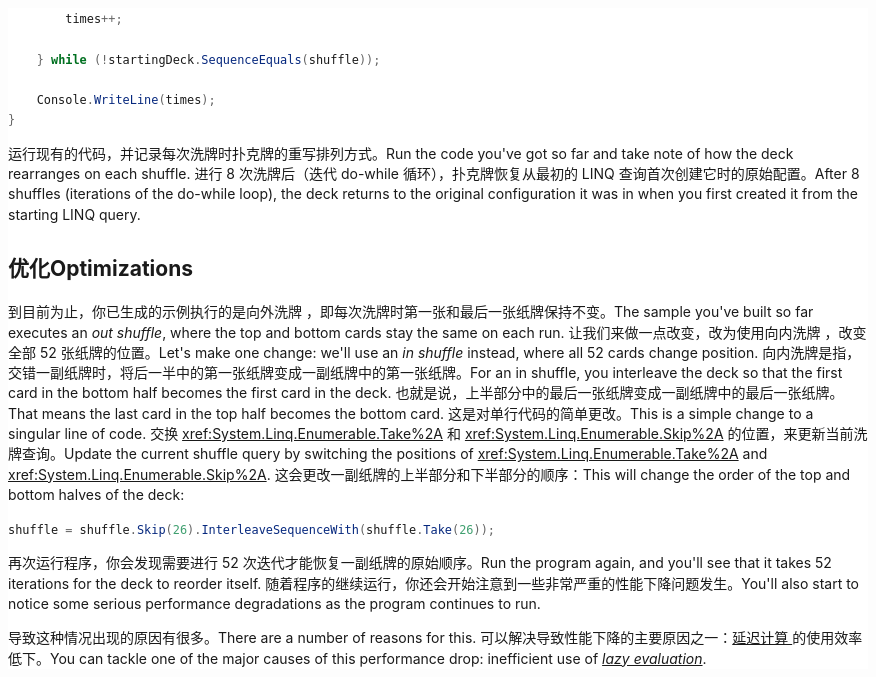 ```csharp
        times++;

    } while (!startingDeck.SequenceEquals(shuffle));

    Console.WriteLine(times);
}
```

<span data-ttu-id="2f365-204">运行现有的代码，并记录每次洗牌时扑克牌的重写排列方式。</span><span class="sxs-lookup"><span data-stu-id="2f365-204">Run the code you've got so far and take note of how the deck rearranges on each shuffle.</span></span> <span data-ttu-id="2f365-205">进行 8 次洗牌后（迭代 do-while 循环），扑克牌恢复从最初的 LINQ 查询首次创建它时的原始配置。</span><span class="sxs-lookup"><span data-stu-id="2f365-205">After 8 shuffles (iterations of the do-while loop), the deck returns to the original configuration it was in when you first created it from the starting LINQ query.</span></span>

## <a name="optimizations"></a><span data-ttu-id="2f365-206">优化</span><span class="sxs-lookup"><span data-stu-id="2f365-206">Optimizations</span></span>

<span data-ttu-id="2f365-207">到目前为止，你已生成的示例执行的是向外洗牌  ，即每次洗牌时第一张和最后一张纸牌保持不变。</span><span class="sxs-lookup"><span data-stu-id="2f365-207">The sample you've built so far executes an *out shuffle*, where the top and bottom cards stay the same on each run.</span></span> <span data-ttu-id="2f365-208">让我们来做一点改变，改为使用向内洗牌  ，改变全部 52 张纸牌的位置。</span><span class="sxs-lookup"><span data-stu-id="2f365-208">Let's make one change: we'll use an *in shuffle* instead, where all 52 cards change position.</span></span> <span data-ttu-id="2f365-209">向内洗牌是指，交错一副纸牌时，将后一半中的第一张纸牌变成一副纸牌中的第一张纸牌。</span><span class="sxs-lookup"><span data-stu-id="2f365-209">For an in shuffle, you interleave the deck so that the first card in the bottom half becomes the first card in the deck.</span></span> <span data-ttu-id="2f365-210">也就是说，上半部分中的最后一张纸牌变成一副纸牌中的最后一张纸牌。</span><span class="sxs-lookup"><span data-stu-id="2f365-210">That means the last card in the top half becomes the bottom card.</span></span> <span data-ttu-id="2f365-211">这是对单行代码的简单更改。</span><span class="sxs-lookup"><span data-stu-id="2f365-211">This is a simple change to a singular line of code.</span></span> <span data-ttu-id="2f365-212">交换 <xref:System.Linq.Enumerable.Take%2A> 和 <xref:System.Linq.Enumerable.Skip%2A> 的位置，来更新当前洗牌查询。</span><span class="sxs-lookup"><span data-stu-id="2f365-212">Update the current shuffle query by switching the positions of <xref:System.Linq.Enumerable.Take%2A> and <xref:System.Linq.Enumerable.Skip%2A>.</span></span> <span data-ttu-id="2f365-213">这会更改一副纸牌的上半部分和下半部分的顺序：</span><span class="sxs-lookup"><span data-stu-id="2f365-213">This will change the order of the top and bottom halves of the deck:</span></span>

```csharp
shuffle = shuffle.Skip(26).InterleaveSequenceWith(shuffle.Take(26));
```

<span data-ttu-id="2f365-214">再次运行程序，你会发现需要进行 52 次迭代才能恢复一副纸牌的原始顺序。</span><span class="sxs-lookup"><span data-stu-id="2f365-214">Run the program again, and you'll see that it takes 52 iterations for the deck to reorder itself.</span></span> <span data-ttu-id="2f365-215">随着程序的继续运行，你还会开始注意到一些非常严重的性能下降问题发生。</span><span class="sxs-lookup"><span data-stu-id="2f365-215">You'll also start to notice some serious performance degradations as the program continues to run.</span></span>

<span data-ttu-id="2f365-216">导致这种情况出现的原因有很多。</span><span class="sxs-lookup"><span data-stu-id="2f365-216">There are a number of reasons for this.</span></span> <span data-ttu-id="2f365-217">可以解决导致性能下降的主要原因之一：[延迟计算  ](../programming-guide/concepts/linq/deferred-execution-and-lazy-evaluation-in-linq-to-xml.md)的使用效率低下。</span><span class="sxs-lookup"><span data-stu-id="2f365-217">You can tackle one of the major causes of this performance drop: inefficient use of [*lazy evaluation*](../programming-guide/concepts/linq/deferred-execution-and-lazy-evaluation-in-linq-to-xml.md).</span></span>
